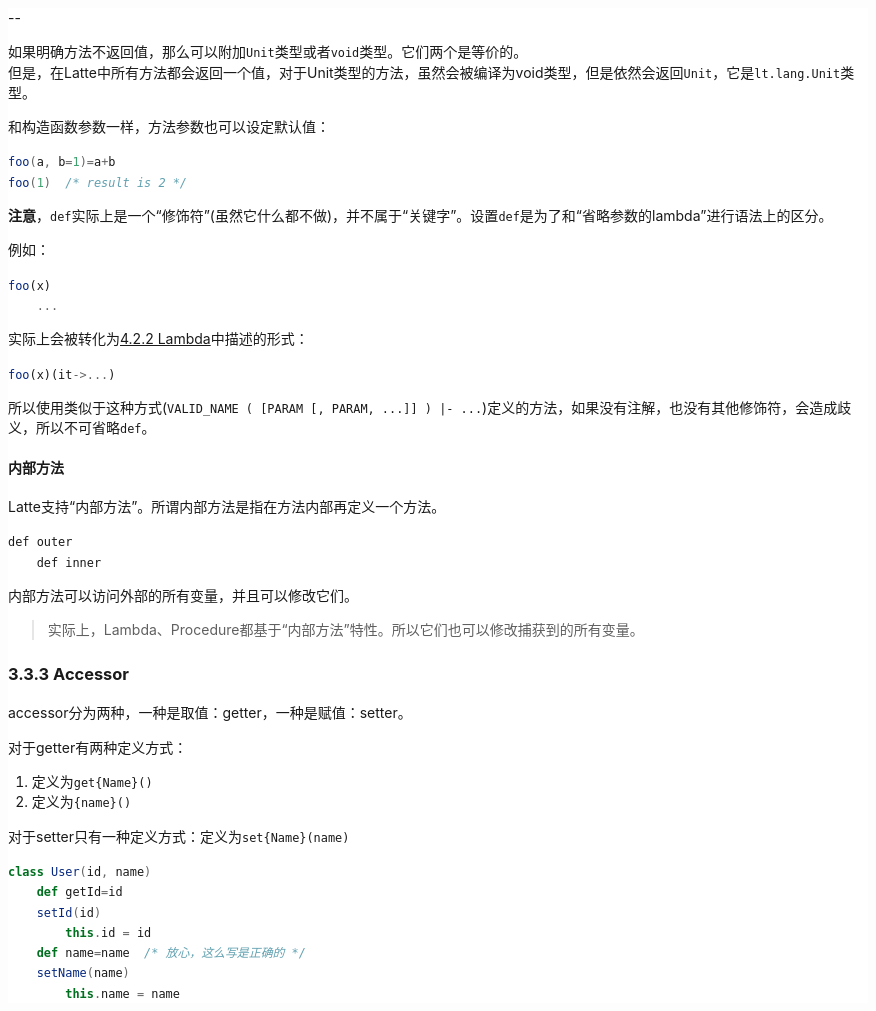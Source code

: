 --

如果明确方法不返回值，那么可以附加`Unit`类型或者`void`类型。它们两个是等价的。  
但是，在Latte中所有方法都会返回一个值，对于Unit类型的方法，虽然会被编译为void类型，但是依然会返回`Unit`，它是`lt.lang.Unit`类型。

和构造函数参数一样，方法参数也可以设定默认值：

```scala
foo(a, b=1)=a+b
foo(1)  /* result is 2 */
```

**注意**，`def`实际上是一个“修饰符”(虽然它什么都不做)，并不属于“关键字”。设置`def`是为了和“省略参数的lambda”进行语法上的区分。

例如：

```js
foo(x)
    ...
```

实际上会被转化为[4.2.2 Lambda](#p4-2-2)中描述的形式：

```js
foo(x)(it->...)
```

所以使用类似于这种方式(`VALID_NAME ( [PARAM [, PARAM, ...]] ) |- ...`)定义的方法，如果没有注解，也没有其他修饰符，会造成歧义，所以不可省略`def`。

#### 内部方法

Latte支持“内部方法”。所谓内部方法是指在方法内部再定义一个方法。

```
def outer
    def inner
```

内部方法可以访问外部的所有变量，并且可以修改它们。

>实际上，Lambda、Procedure都基于“内部方法”特性。所以它们也可以修改捕获到的所有变量。

<h3 id="p3-3-3">3.3.3 Accessor</h3>

accessor分为两种，一种是取值：getter，一种是赋值：setter。

对于getter有两种定义方式：

1. 定义为`get{Name}()`
2. 定义为`{name}()`

对于setter只有一种定义方式：定义为`set{Name}(name)`

```scala
class User(id, name)
    def getId=id
    setId(id)
        this.id = id
    def name=name  /* 放心，这么写是正确的 */
    setName(name)
        this.name = name
```
